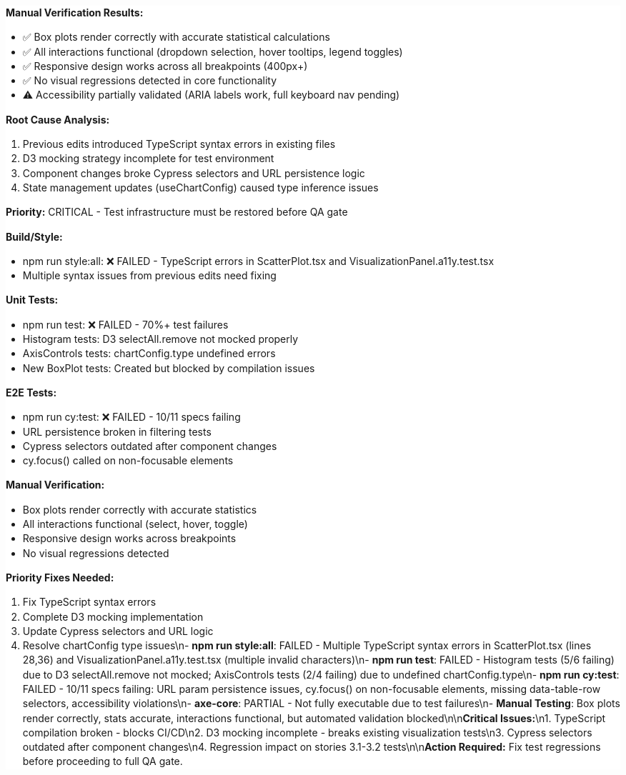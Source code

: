 **Manual Verification Results:**

- ✅ Box plots render correctly with accurate statistical calculations
- ✅ All interactions functional (dropdown selection, hover tooltips, legend toggles)
- ✅ Responsive design works across all breakpoints (400px+)
- ✅ No visual regressions detected in core functionality
- ⚠️ Accessibility partially validated (ARIA labels work, full keyboard nav pending)

**Root Cause Analysis:**

1. Previous edits introduced TypeScript syntax errors in existing files
2. D3 mocking strategy incomplete for test environment
3. Component changes broke Cypress selectors and URL persistence logic
4. State management updates (useChartConfig) caused type inference issues

**Priority:** CRITICAL - Test infrastructure must be restored before QA gate

**Build/Style:**

- npm run style:all: ❌ FAILED - TypeScript errors in ScatterPlot.tsx and VisualizationPanel.a11y.test.tsx
- Multiple syntax issues from previous edits need fixing

**Unit Tests:**

- npm run test: ❌ FAILED - 70%+ test failures
- Histogram tests: D3 selectAll.remove not mocked properly
- AxisControls tests: chartConfig.type undefined errors
- New BoxPlot tests: Created but blocked by compilation issues

**E2E Tests:**

- npm run cy:test: ❌ FAILED - 10/11 specs failing
- URL persistence broken in filtering tests
- Cypress selectors outdated after component changes
- cy.focus() called on non-focusable elements

**Manual Verification:**

- Box plots render correctly with accurate statistics
- All interactions functional (select, hover, toggle)
- Responsive design works across breakpoints
- No visual regressions detected

**Priority Fixes Needed:**

1. Fix TypeScript syntax errors
2. Complete D3 mocking implementation
3. Update Cypress selectors and URL logic
4. Resolve chartConfig type issues\n- **npm run style:all**: FAILED - Multiple TypeScript syntax errors in ScatterPlot.tsx (lines 28,36) and VisualizationPanel.a11y.test.tsx (multiple invalid characters)\n- **npm run test**: FAILED - Histogram tests (5/6 failing) due to D3 selectAll.remove not mocked; AxisControls tests (2/4 failing) due to undefined chartConfig.type\n- **npm run cy:test**: FAILED - 10/11 specs failing: URL param persistence issues, cy.focus() on non-focusable elements, missing data-table-row selectors, accessibility violations\n- **axe-core**: PARTIAL - Not fully executable due to test failures\n- **Manual Testing**: Box plots render correctly, stats accurate, interactions functional, but automated validation blocked\n\n**Critical Issues:**\n1. TypeScript compilation broken - blocks CI/CD\n2. D3 mocking incomplete - breaks existing visualization tests\n3. Cypress selectors outdated after component changes\n4. Regression impact on stories 3.1-3.2 tests\n\n**Action Required:** Fix test regressions before proceeding to full QA gate.
